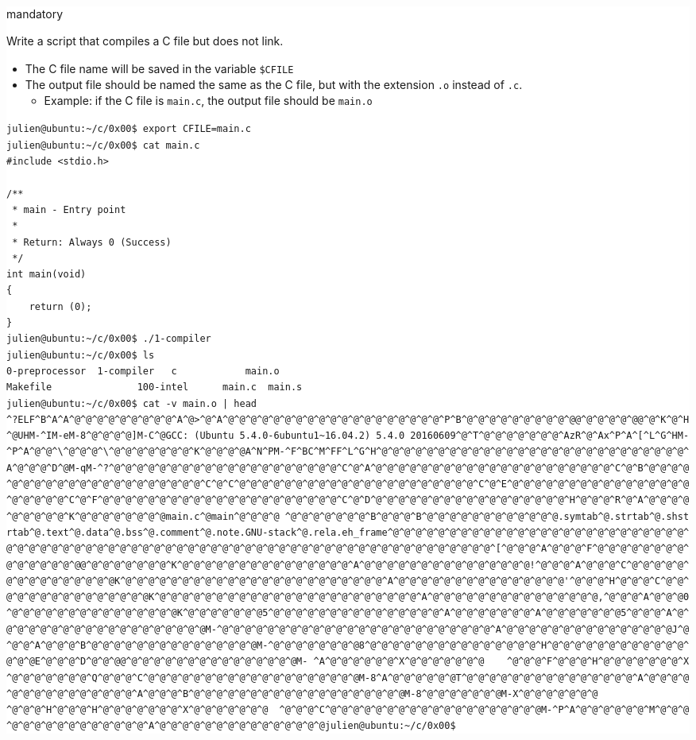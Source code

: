 mandatory

Write a script that compiles a C file but does not link.

-   The C file name will be saved in the variable `$CFILE`
-   The output file should be named the same as the C file, but with the extension `.o` instead of `.c`.
    -   Example: if the C file is `main.c`, the output file should be `main.o`

```
julien@ubuntu:~/c/0x00$ export CFILE=main.c
julien@ubuntu:~/c/0x00$ cat main.c
#include <stdio.h>

/**
 * main - Entry point
 *
 * Return: Always 0 (Success)
 */
int main(void)
{
    return (0);
}
julien@ubuntu:~/c/0x00$ ./1-compiler
julien@ubuntu:~/c/0x00$ ls
0-preprocessor  1-compiler   c            main.o
Makefile               100-intel      main.c  main.s
julien@ubuntu:~/c/0x00$ cat -v main.o | head
^?ELF^B^A^A^@^@^@^@^@^@^@^@^@^A^@>^@^A^@^@^@^@^@^@^@^@^@^@^@^@^@^@^@^@^@^@^@^P^B^@^@^@^@^@^@^@^@^@^@@^@^@^@^@^@@^@^K^@^H^@UHM-^IM-eM-8^@^@^@^@]M-C^@GCC: (Ubuntu 5.4.0-6ubuntu1~16.04.2) 5.4.0 20160609^@^T^@^@^@^@^@^@^@^AzR^@^Ax^P^A^[^L^G^HM-^P^A^@^@^\^@^@^@^\^@^@^@^@^@^@^@^K^@^@^@^@A^N^PM-^F^BC^M^FF^L^G^H^@^@^@^@^@^@^@^@^@^@^@^@^@^@^@^@^@^@^@^@^@^@^@^@^@^@^@^A^@^@^@^D^@M-qM-^?^@^@^@^@^@^@^@^@^@^@^@^@^@^@^@^@^@^@^@^@^C^@^A^@^@^@^@^@^@^@^@^@^@^@^@^@^@^@^@^@^@^@^@^@^C^@^B^@^@^@^@^@^@^@^@^@^@^@^@^@^@^@^@^@^@^@^@^@^C^@^C^@^@^@^@^@^@^@^@^@^@^@^@^@^@^@^@^@^@^@^@^@^C^@^E^@^@^@^@^@^@^@^@^@^@^@^@^@^@^@^@^@^@^@^@^@^C^@^F^@^@^@^@^@^@^@^@^@^@^@^@^@^@^@^@^@^@^@^@^@^C^@^D^@^@^@^@^@^@^@^@^@^@^@^@^@^@^@^@^@^H^@^@^@^R^@^A^@^@^@^@^@^@^@^@^@^K^@^@^@^@^@^@^@^@main.c^@main^@^@^@^@ ^@^@^@^@^@^@^@^B^@^@^@^B^@^@^@^@^@^@^@^@^@^@^@^@.symtab^@.strtab^@.shstrtab^@.text^@.data^@.bss^@.comment^@.note.GNU-stack^@.rela.eh_frame^@^@^@^@^@^@^@^@^@^@^@^@^@^@^@^@^@^@^@^@^@^@^@^@^@^@^@^@^@^@^@^@^@^@^@^@^@^@^@^@^@^@^@^@^@^@^@^@^@^@^@^@^@^@^@^@^@^@^@^@^@^@^@^@^@^@^@^@^@^[^@^@^@^A^@^@^@^F^@^@^@^@^@^@^@^@^@^@^@^@^@^@^@@^@^@^@^@^@^@^@^K^@^@^@^@^@^@^@^@^@^@^@^@^@^@^@^A^@^@^@^@^@^@^@^@^@^@^@^@^@^@^@!^@^@^@^A^@^@^@^C^@^@^@^@^@^@^@^@^@^@^@^@^@^@^@K^@^@^@^@^@^@^@^@^@^@^@^@^@^@^@^@^@^@^@^@^@^@^@^A^@^@^@^@^@^@^@^@^@^@^@^@^@^@^@'^@^@^@^H^@^@^@^C^@^@^@^@^@^@^@^@^@^@^@^@^@^@^@K^@^@^@^@^@^@^@^@^@^@^@^@^@^@^@^@^@^@^@^@^@^@^@^A^@^@^@^@^@^@^@^@^@^@^@^@^@^@^@,^@^@^@^A^@^@^@0^@^@^@^@^@^@^@^@^@^@^@^@^@^@^@K^@^@^@^@^@^@^@5^@^@^@^@^@^@^@^@^@^@^@^@^@^@^@^A^@^@^@^@^@^@^@^A^@^@^@^@^@^@^@5^@^@^@^A^@^@^@^@^@^@^@^@^@^@^@^@^@^@^@^@^@^@^@M-^@^@^@^@^@^@^@^@^@^@^@^@^@^@^@^@^@^@^@^@^@^@^@^@^A^@^@^@^@^@^@^@^@^@^@^@^@^@^@^@J^@^@^@^A^@^@^@^B^@^@^@^@^@^@^@^@^@^@^@^@^@^@^@M-^@^@^@^@^@^@^@^@8^@^@^@^@^@^@^@^@^@^@^@^@^@^@^@^H^@^@^@^@^@^@^@^@^@^@^@^@^@^@^@E^@^@^@^D^@^@^@@^@^@^@^@^@^@^@^@^@^@^@^@^@^@^@M- ^A^@^@^@^@^@^@^X^@^@^@^@^@^@^@    ^@^@^@^F^@^@^@^H^@^@^@^@^@^@^@^X^@^@^@^@^@^@^@^Q^@^@^@^C^@^@^@^@^@^@^@^@^@^@^@^@^@^@^@^@^@^@^@M-8^A^@^@^@^@^@^@T^@^@^@^@^@^@^@^@^@^@^@^@^@^@^@^A^@^@^@^@^@^@^@^@^@^@^@^@^@^@^@^A^@^@^@^B^@^@^@^@^@^@^@^@^@^@^@^@^@^@^@^@^@^@^@M-8^@^@^@^@^@^@^@M-X^@^@^@^@^@^@^@
^@^@^@^H^@^@^@^H^@^@^@^@^@^@^@^X^@^@^@^@^@^@^@  ^@^@^@^C^@^@^@^@^@^@^@^@^@^@^@^@^@^@^@^@^@^@^@M-^P^A^@^@^@^@^@^@^M^@^@^@^@^@^@^@^@^@^@^@^@^@^@^@^A^@^@^@^@^@^@^@^@^@^@^@^@^@^@^@julien@ubuntu:~/c/0x00$

```
